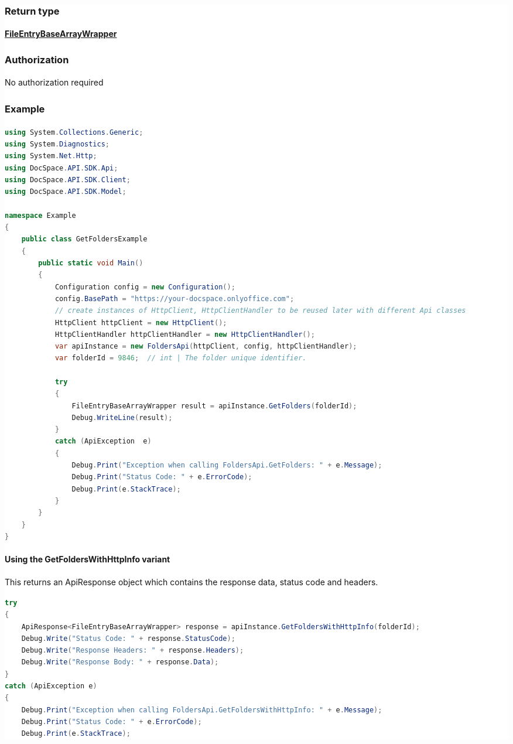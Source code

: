 ### Return type

[**FileEntryBaseArrayWrapper**](FileEntryBaseArrayWrapper.md)

### Authorization

No authorization required

### Example
```csharp
using System.Collections.Generic;
using System.Diagnostics;
using System.Net.Http;
using DocSpace.API.SDK.Api;
using DocSpace.API.SDK.Client;
using DocSpace.API.SDK.Model;

namespace Example
{
    public class GetFoldersExample
    {
        public static void Main()
        {
            Configuration config = new Configuration();
            config.BasePath = "https://your-docspace.onlyoffice.com";
            // create instances of HttpClient, HttpClientHandler to be reused later with different Api classes
            HttpClient httpClient = new HttpClient();
            HttpClientHandler httpClientHandler = new HttpClientHandler();
            var apiInstance = new FoldersApi(httpClient, config, httpClientHandler);
            var folderId = 9846;  // int | The folder unique identifier.

            try
            {
                FileEntryBaseArrayWrapper result = apiInstance.GetFolders(folderId);
                Debug.WriteLine(result);
            }
            catch (ApiException  e)
            {
                Debug.Print("Exception when calling FoldersApi.GetFolders: " + e.Message);
                Debug.Print("Status Code: " + e.ErrorCode);
                Debug.Print(e.StackTrace);
            }
        }
    }
}
```

#### Using the GetFoldersWithHttpInfo variant
This returns an ApiResponse object which contains the response data, status code and headers.

```csharp
try
{
    ApiResponse<FileEntryBaseArrayWrapper> response = apiInstance.GetFoldersWithHttpInfo(folderId);
    Debug.Write("Status Code: " + response.StatusCode);
    Debug.Write("Response Headers: " + response.Headers);
    Debug.Write("Response Body: " + response.Data);
}
catch (ApiException e)
{
    Debug.Print("Exception when calling FoldersApi.GetFoldersWithHttpInfo: " + e.Message);
    Debug.Print("Status Code: " + e.ErrorCode);
    Debug.Print(e.StackTrace);
```